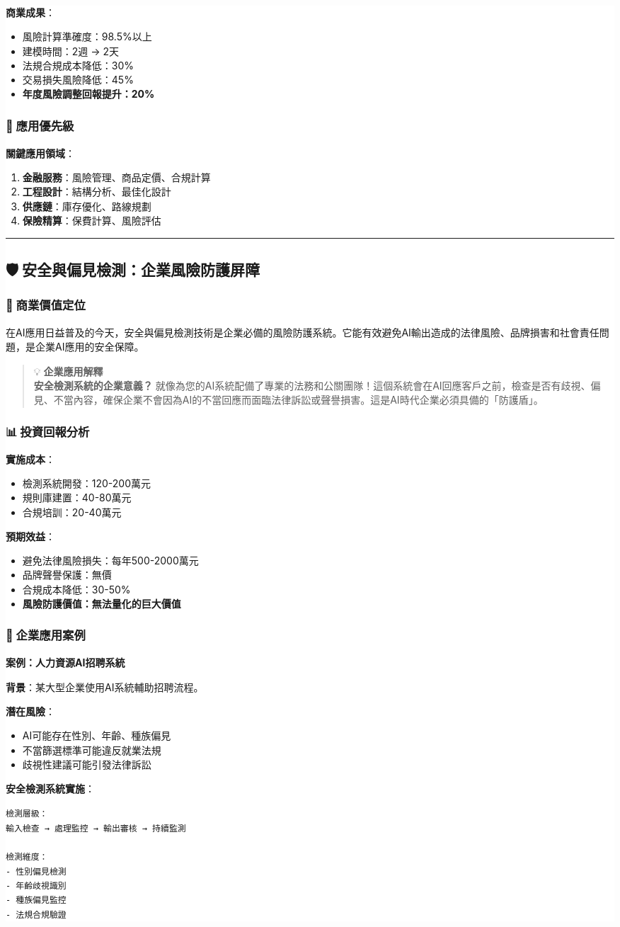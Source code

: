 **商業成果**：
- 風險計算準確度：98.5%以上
- 建模時間：2週 → 2天
- 法規合規成本降低：30%
- 交易損失風險降低：45%
- **年度風險調整回報提升：20%**

### 🎯 應用優先級

**關鍵應用領域**：
1. **金融服務**：風險管理、商品定價、合規計算
2. **工程設計**：結構分析、最佳化設計
3. **供應鏈**：庫存優化、路線規劃
4. **保險精算**：保費計算、風險評估

---

## 🛡️ 安全與偏見檢測：企業風險防護屏障

### 💼 商業價值定位

在AI應用日益普及的今天，安全與偏見檢測技術是企業必備的風險防護系統。它能有效避免AI輸出造成的法律風險、品牌損害和社會責任問題，是企業AI應用的安全保障。

> 💡 **企業應用解釋**  
> **安全檢測系統的企業意義？** 就像為您的AI系統配備了專業的法務和公關團隊！這個系統會在AI回應客戶之前，檢查是否有歧視、偏見、不當內容，確保企業不會因為AI的不當回應而面臨法律訴訟或聲譽損害。這是AI時代企業必須具備的「防護盾」。

### 📊 投資回報分析

**實施成本**：
- 檢測系統開發：120-200萬元
- 規則庫建置：40-80萬元
- 合規培訓：20-40萬元

**預期效益**：
- 避免法律風險損失：每年500-2000萬元
- 品牌聲譽保護：無價
- 合規成本降低：30-50%
- **風險防護價值：無法量化的巨大價值**

### 🏢 企業應用案例

**案例：人力資源AI招聘系統**

**背景**：某大型企業使用AI系統輔助招聘流程。

**潛在風險**：
- AI可能存在性別、年齡、種族偏見
- 不當篩選標準可能違反就業法規
- 歧視性建議可能引發法律訴訟

**安全檢測系統實施**：
```
檢測層級：
輸入檢查 → 處理監控 → 輸出審核 → 持續監測

檢測維度：
- 性別偏見檢測
- 年齡歧視識別
- 種族偏見監控
- 法規合規驗證
```
